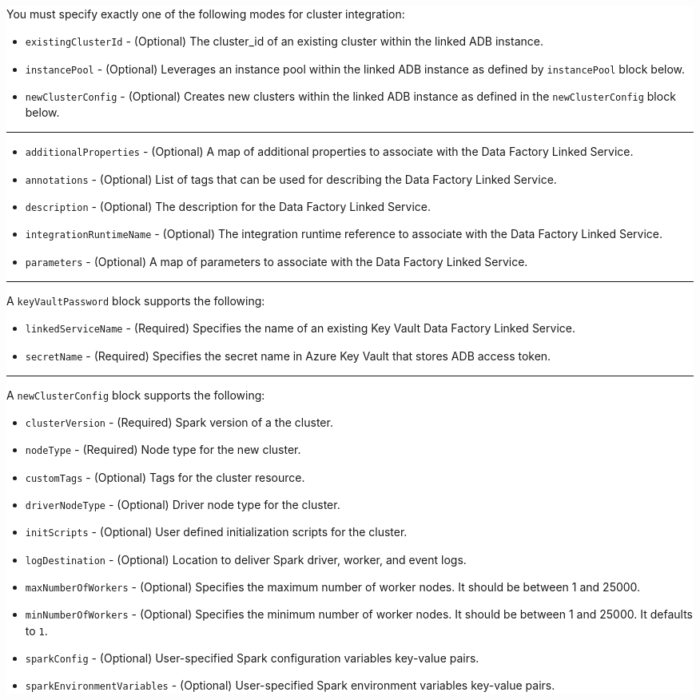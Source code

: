 You must specify exactly one of the following modes for cluster integration:

*   `existingClusterId` - (Optional) The cluster\_id of an existing cluster within the linked ADB instance.

*   `instancePool` - (Optional) Leverages an instance pool within the linked ADB instance as defined by `instancePool` block below.

*   `newClusterConfig` - (Optional) Creates new clusters within the linked ADB instance as defined in the `newClusterConfig` block below.

***

*   `additionalProperties` - (Optional) A map of additional properties to associate with the Data Factory Linked Service.

*   `annotations` - (Optional) List of tags that can be used for describing the Data Factory Linked Service.

*   `description` - (Optional) The description for the Data Factory Linked Service.

*   `integrationRuntimeName` - (Optional) The integration runtime reference to associate with the Data Factory Linked Service.

*   `parameters` - (Optional) A map of parameters to associate with the Data Factory Linked Service.

***

A `keyVaultPassword` block supports the following:

*   `linkedServiceName` - (Required) Specifies the name of an existing Key Vault Data Factory Linked Service.

*   `secretName` - (Required) Specifies the secret name in Azure Key Vault that stores ADB access token.

***

A `newClusterConfig` block supports the following:

*   `clusterVersion` - (Required) Spark version of a the cluster.

*   `nodeType` - (Required) Node type for the new cluster.

*   `customTags` - (Optional) Tags for the cluster resource.

*   `driverNodeType` - (Optional) Driver node type for the cluster.

*   `initScripts` - (Optional) User defined initialization scripts for the cluster.

*   `logDestination` - (Optional) Location to deliver Spark driver, worker, and event logs.

*   `maxNumberOfWorkers` - (Optional) Specifies the maximum number of worker nodes. It should be between 1 and 25000.

*   `minNumberOfWorkers` - (Optional) Specifies the minimum number of worker nodes. It should be between 1 and 25000. It defaults to `1`.

*   `sparkConfig` - (Optional) User-specified Spark configuration variables key-value pairs.

*   `sparkEnvironmentVariables` - (Optional) User-specified Spark environment variables key-value pairs.
